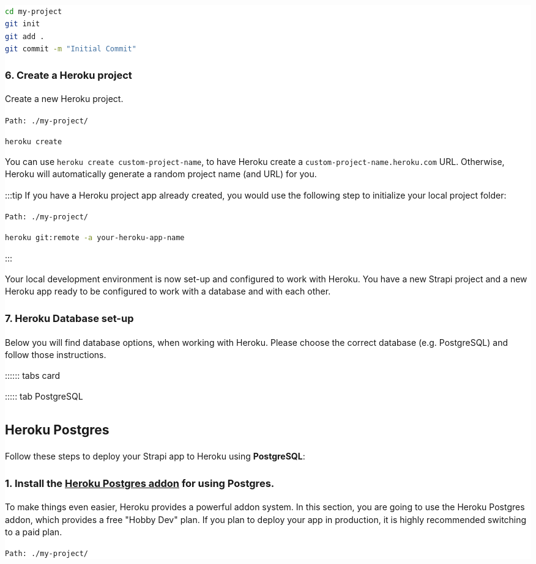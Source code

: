 ```bash
cd my-project
git init
git add .
git commit -m "Initial Commit"
```

### 6. Create a Heroku project

Create a new Heroku project.

`Path: ./my-project/`

```bash
heroku create
```

You can use `heroku create custom-project-name`, to have Heroku create a `custom-project-name.heroku.com` URL. Otherwise, Heroku will automatically generate a random project name (and URL) for you.

:::tip
If you have a Heroku project app already created, you would use the following step to initialize your local project folder:

`Path: ./my-project/`

```bash
heroku git:remote -a your-heroku-app-name
```

:::

Your local development environment is now set-up and configured to work with Heroku. You have a new Strapi project and a new Heroku app ready to be configured to work with a database and with each other.

### 7. Heroku Database set-up

Below you will find database options, when working with Heroku. Please choose the correct database (e.g. PostgreSQL) and follow those instructions.

:::::: tabs card

::::: tab PostgreSQL

## Heroku Postgres

Follow these steps to deploy your Strapi app to Heroku using **PostgreSQL**:

### 1. Install the [Heroku Postgres addon](https://elements.heroku.com/addons/heroku-postgresql) for using Postgres.

To make things even easier, Heroku provides a powerful addon system. In this section, you are going to use the Heroku Postgres addon, which provides a free "Hobby Dev" plan. If you plan to deploy your app in production, it is highly recommended switching to a paid plan.

`Path: ./my-project/`
